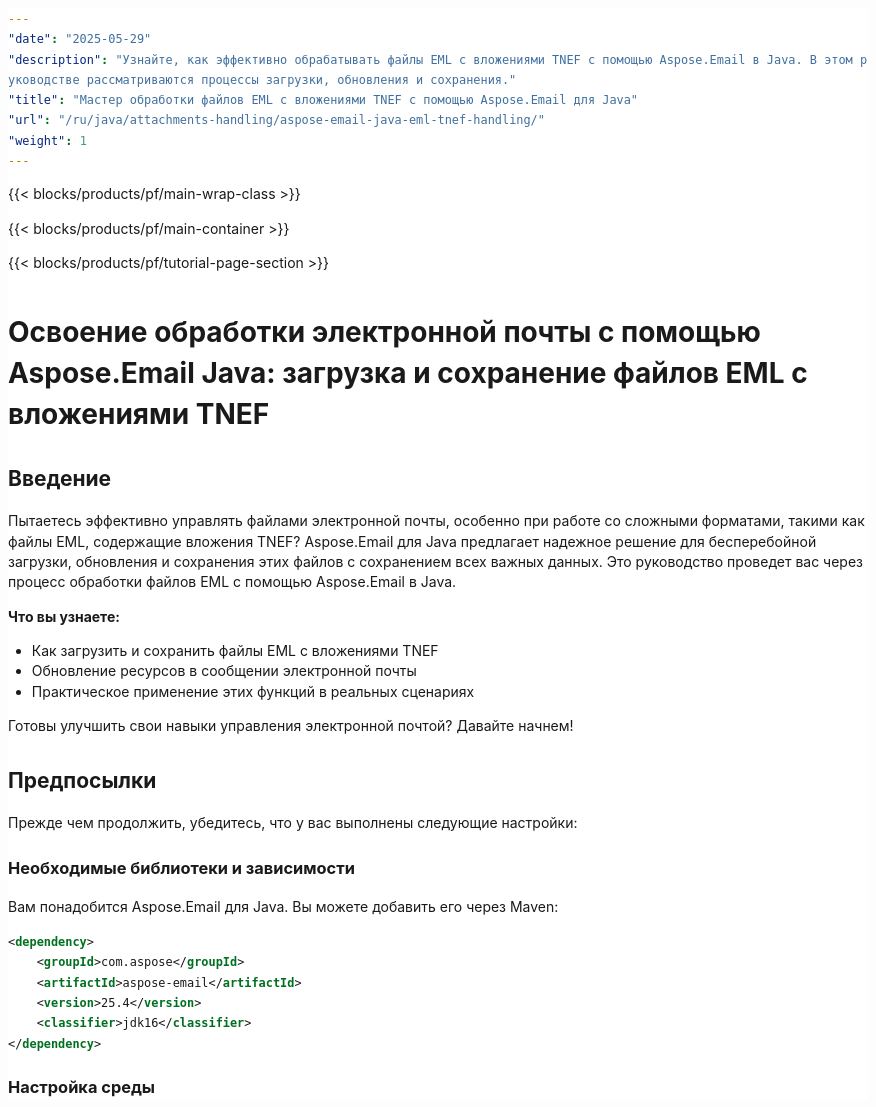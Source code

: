 ```yaml
---
"date": "2025-05-29"
"description": "Узнайте, как эффективно обрабатывать файлы EML с вложениями TNEF с помощью Aspose.Email в Java. В этом руководстве рассматриваются процессы загрузки, обновления и сохранения."
"title": "Мастер обработки файлов EML с вложениями TNEF с помощью Aspose.Email для Java"
"url": "/ru/java/attachments-handling/aspose-email-java-eml-tnef-handling/"
"weight": 1
---
```


{{< blocks/products/pf/main-wrap-class >}}

{{< blocks/products/pf/main-container >}}

{{< blocks/products/pf/tutorial-page-section >}}
# Освоение обработки электронной почты с помощью Aspose.Email Java: загрузка и сохранение файлов EML с вложениями TNEF

## Введение

Пытаетесь эффективно управлять файлами электронной почты, особенно при работе со сложными форматами, такими как файлы EML, содержащие вложения TNEF? Aspose.Email для Java предлагает надежное решение для бесперебойной загрузки, обновления и сохранения этих файлов с сохранением всех важных данных. Это руководство проведет вас через процесс обработки файлов EML с помощью Aspose.Email в Java.

**Что вы узнаете:**
- Как загрузить и сохранить файлы EML с вложениями TNEF
- Обновление ресурсов в сообщении электронной почты
- Практическое применение этих функций в реальных сценариях

Готовы улучшить свои навыки управления электронной почтой? Давайте начнем!

## Предпосылки

Прежде чем продолжить, убедитесь, что у вас выполнены следующие настройки:

### Необходимые библиотеки и зависимости

Вам понадобится Aspose.Email для Java. Вы можете добавить его через Maven:

```xml
<dependency>
    <groupId>com.aspose</groupId>
    <artifactId>aspose-email</artifactId>
    <version>25.4</version>
    <classifier>jdk16</classifier>
</dependency>
```

### Настройка среды

